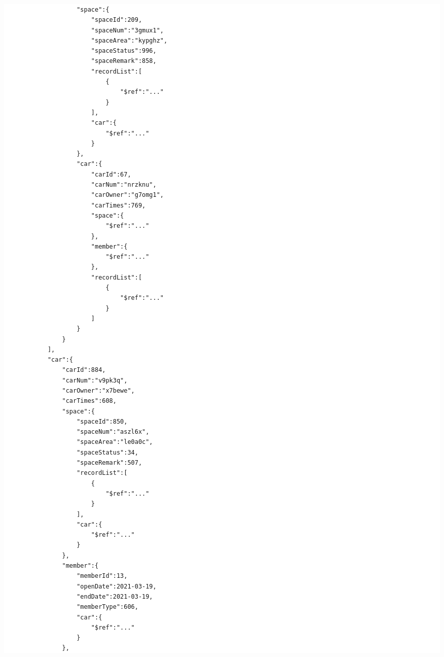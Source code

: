 ```
					"space":{
						"spaceId":209,
						"spaceNum":"3gmux1",
						"spaceArea":"kypghz",
						"spaceStatus":996,
						"spaceRemark":858,
						"recordList":[
							{
								"$ref":"..."
							}
						],
						"car":{
							"$ref":"..."
						}
					},
					"car":{
						"carId":67,
						"carNum":"nrzknu",
						"carOwner":"g7omg1",
						"carTimes":769,
						"space":{
							"$ref":"..."
						},
						"member":{
							"$ref":"..."
						},
						"recordList":[
							{
								"$ref":"..."
							}
						]
					}
				}
			],
			"car":{
				"carId":884,
				"carNum":"v9pk3q",
				"carOwner":"x7bewe",
				"carTimes":608,
				"space":{
					"spaceId":850,
					"spaceNum":"aszl6x",
					"spaceArea":"le0a0c",
					"spaceStatus":34,
					"spaceRemark":507,
					"recordList":[
						{
							"$ref":"..."
						}
					],
					"car":{
						"$ref":"..."
					}
				},
				"member":{
					"memberId":13,
					"openDate":2021-03-19,
					"endDate":2021-03-19,
					"memberType":606,
					"car":{
						"$ref":"..."
					}
				},
```